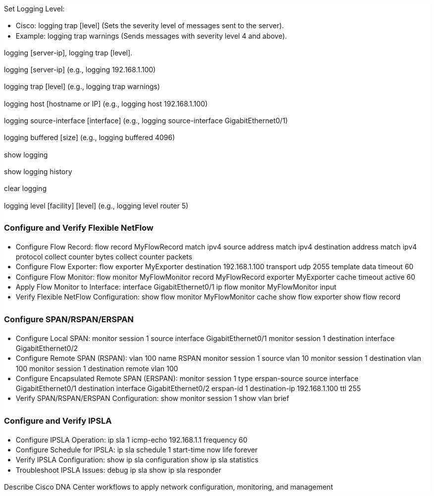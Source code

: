 Set Logging Level:

- Cisco: logging trap [level] (Sets the severity level of messages sent to the server).
- Example: logging trap warnings (Sends messages with severity level 4 and above).

logging [server-ip], logging trap [level].

logging [server-ip] (e.g., logging 192.168.1.100)

logging trap [level] (e.g., logging trap warnings)

logging host [hostname or IP] (e.g., logging host 192.168.1.100)

logging source-interface [interface] (e.g., logging source-interface GigabitEthernet0/1)

logging buffered [size] (e.g., logging buffered 4096)

show logging

show logging history

clear logging

logging level [facility] [level] (e.g., logging level router 5)

### Configure and Verify Flexible NetFlow

- Configure Flow Record: flow record MyFlowRecord match ipv4 source address match ipv4 destination address match ipv4 protocol collect counter bytes collect counter packets
- Configure Flow Exporter: flow exporter MyExporter destination 192.168.1.100 transport udp 2055 template data timeout 60
- Configure Flow Monitor: flow monitor MyFlowMonitor record MyFlowRecord exporter MyExporter cache timeout active 60
- Apply Flow Monitor to Interface: interface GigabitEthernet0/1 ip flow monitor MyFlowMonitor input
- Verify Flexible NetFlow Configuration: show flow monitor MyFlowMonitor cache show flow exporter show flow record

### Configure SPAN/RSPAN/ERSPAN

- Configure Local SPAN: monitor session 1 source interface GigabitEthernet0/1 monitor session 1 destination interface GigabitEthernet0/2
- Configure Remote SPAN (RSPAN): vlan 100 name RSPAN monitor session 1 source vlan 10 monitor session 1 destination vlan 100 monitor session 1 destination remote vlan 100
- Configure Encapsulated Remote SPAN (ERSPAN): monitor session 1 type erspan-source source interface GigabitEthernet0/1 destination interface GigabitEthernet0/2 erspan-id 1 destination-ip 192.168.1.100 ttl 255
- Verify SPAN/RSPAN/ERSPAN Configuration: show monitor session 1 show vlan brief

### Configure and Verify IPSLA

- Configure IPSLA Operation: ip sla 1 icmp-echo 192.168.1.1 frequency 60
- Configure Schedule for IPSLA: ip sla schedule 1 start-time now life forever
- Verify IPSLA Configuration: show ip sla configuration show ip sla statistics
- Troubleshoot IPSLA Issues: debug ip sla show ip sla responder

Describe Cisco DNA Center workflows to apply network configuration, monitoring, and management
